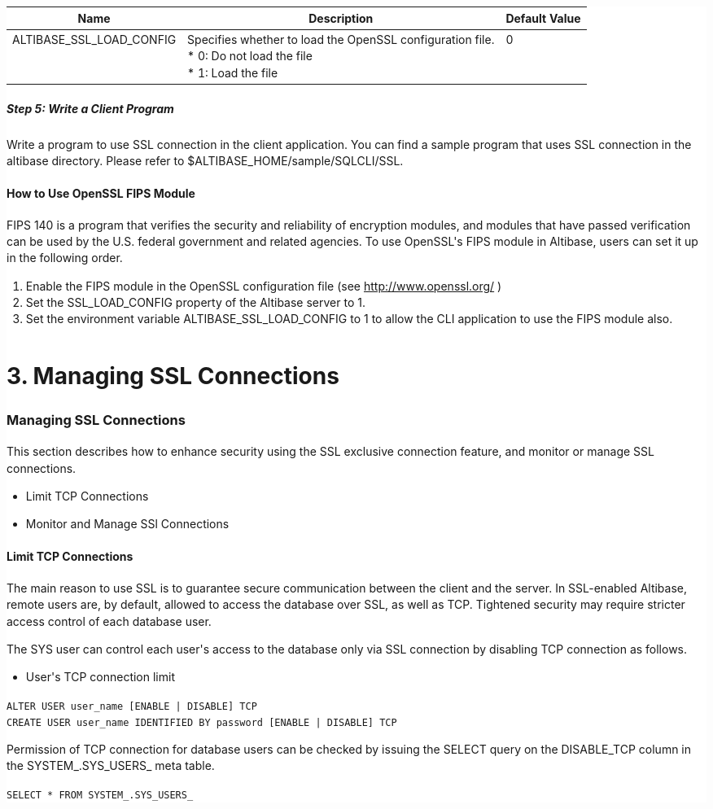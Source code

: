 | Name                     | Description                                                  | Default Value |
| ------------------------ | ------------------------------------------------------------ | ------------- |
| ALTIBASE_SSL_LOAD_CONFIG | Specifies whether to load the OpenSSL configuration file.</br>* 0: Do not load the file</br> * 1: Load the file | 0             |



##### Step 5: Write a Client Program

Write a program to use SSL connection in the client application. You can find a sample program that uses SSL connection in the altibase directory. Please refer to $ALTIBASE_HOME/sample/SQLCLI/SSL.



#### How to Use OpenSSL FIPS Module

FIPS 140 is a program that verifies the security and reliability of encryption modules, and modules that have passed verification can be used by the U.S. federal government and related agencies. To use OpenSSL's FIPS module in Altibase, users can set it up in the following order.

1. Enable the FIPS module in the OpenSSL configuration file (see http://www.openssl.org/ )
2. Set the SSL_LOAD_CONFIG property of the Altibase server to 1.
3. Set the environment variable ALTIBASE_SSL_LOAD_CONFIG to 1 to allow the CLI application to use the FIPS module also.





# 3. Managing SSL Connections

### Managing SSL Connections

This section describes how to enhance security using the SSL exclusive connection feature, and monitor or manage SSL connections.

-    Limit TCP Connections

-   Monitor and Manage SSl Connections

#### Limit TCP Connections

The main reason to use SSL is to guarantee secure communication between the client and the server. In SSL-enabled Altibase, remote users are, by default, allowed to access the database over SSL, as well as TCP. Tightened security may require stricter access control of each database user.

The SYS user can control each user's access to the database only via SSL connection by disabling TCP connection as follows. 

-   User's TCP connection limit

```
ALTER USER user_name [ENABLE | DISABLE] TCP
CREATE USER user_name IDENTIFIED BY password [ENABLE | DISABLE] TCP
```

Permission of TCP connection for database users can be checked by issuing the SELECT query on the DISABLE_TCP column in the SYSTEM_.SYS_USERS_ meta table. 

```
SELECT * FROM SYSTEM_.SYS_USERS_
```
